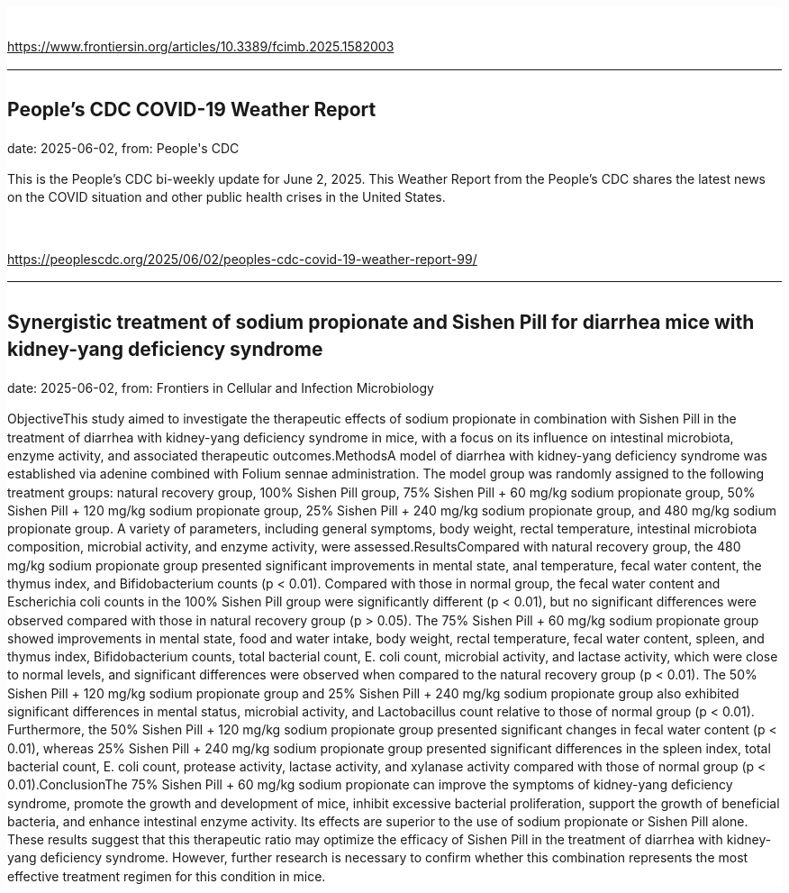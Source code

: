 <br> 

<https://www.frontiersin.org/articles/10.3389/fcimb.2025.1582003>

---

## People’s CDC COVID-19 Weather Report

date: 2025-06-02, from: People's CDC

This is the People’s CDC bi-weekly update for June 2, 2025. This Weather Report from the People’s CDC shares the latest news on the COVID situation and other public health crises in the United States.
 

<br> 

<https://peoplescdc.org/2025/06/02/peoples-cdc-covid-19-weather-report-99/>

---

## Synergistic treatment of sodium propionate and Sishen Pill for diarrhea mice with kidney-yang deficiency syndrome

date: 2025-06-02, from: Frontiers in Cellular and Infection Microbiology

ObjectiveThis study aimed to investigate the therapeutic effects of sodium propionate in combination with Sishen Pill in the treatment of diarrhea with kidney-yang deficiency syndrome in mice, with a focus on its influence on intestinal microbiota, enzyme activity, and associated therapeutic outcomes.MethodsA model of diarrhea with kidney-yang deficiency syndrome was established via adenine combined with Folium sennae administration. The model group was randomly assigned to the following treatment groups: natural recovery group, 100% Sishen Pill group, 75% Sishen Pill + 60 mg/kg sodium propionate group, 50% Sishen Pill + 120 mg/kg sodium propionate group, 25% Sishen Pill + 240 mg/kg sodium propionate group, and 480 mg/kg sodium propionate group. A variety of parameters, including general symptoms, body weight, rectal temperature, intestinal microbiota composition, microbial activity, and enzyme activity, were assessed.ResultsCompared with natural recovery group, the 480 mg/kg sodium propionate group presented significant improvements in mental state, anal temperature, fecal water content, the thymus index, and Bifidobacterium counts (p < 0.01). Compared with those in normal group, the fecal water content and Escherichia coli counts in the 100% Sishen Pill group were significantly different (p < 0.01), but no significant differences were observed compared with those in natural recovery group (p > 0.05). The 75% Sishen Pill + 60 mg/kg sodium propionate group showed improvements in mental state, food and water intake, body weight, rectal temperature, fecal water content, spleen, and thymus index, Bifidobacterium counts, total bacterial count, E. coli count, microbial activity, and lactase activity, which were close to normal levels, and significant differences were observed when compared to the natural recovery group (p < 0.01). The 50% Sishen Pill + 120 mg/kg sodium propionate group and 25% Sishen Pill + 240 mg/kg sodium propionate group also exhibited significant differences in mental status, microbial activity, and Lactobacillus count relative to those of normal group (p < 0.01). Furthermore, the 50% Sishen Pill + 120 mg/kg sodium propionate group presented significant changes in fecal water content (p < 0.01), whereas 25% Sishen Pill + 240 mg/kg sodium propionate group presented significant differences in the spleen index, total bacterial count, E. coli count, protease activity, lactase activity, and xylanase activity compared with those of normal group (p < 0.01).ConclusionThe 75% Sishen Pill + 60 mg/kg sodium propionate can improve the symptoms of kidney-yang deficiency syndrome, promote the growth and development of mice, inhibit excessive bacterial proliferation, support the growth of beneficial bacteria, and enhance intestinal enzyme activity. Its effects are superior to the use of sodium propionate or Sishen Pill alone. These results suggest that this therapeutic ratio may optimize the efficacy of Sishen Pill in the treatment of diarrhea with kidney-yang deficiency syndrome. However, further research is necessary to confirm whether this combination represents the most effective treatment regimen for this condition in mice. 
